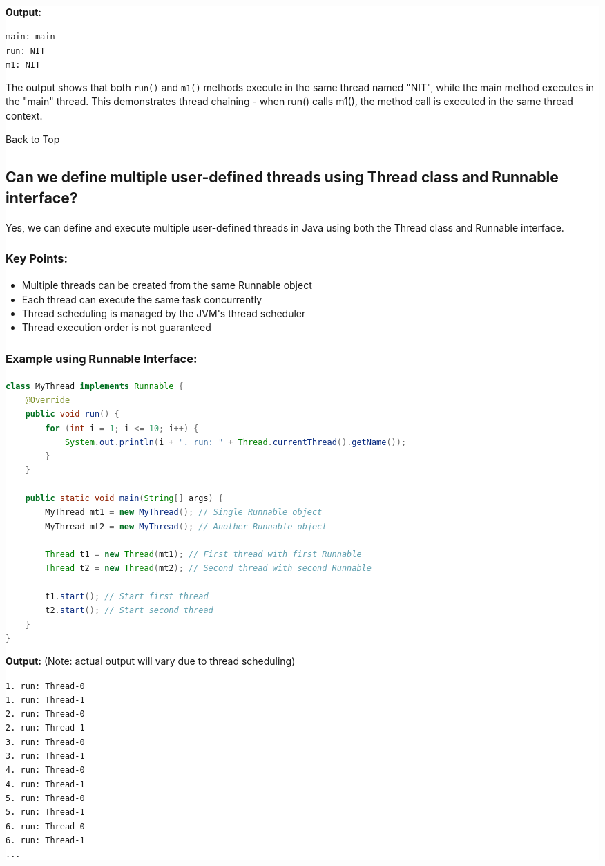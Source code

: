 **Output:**
```
main: main
run: NIT
m1: NIT
```

The output shows that both `run()` and `m1()` methods execute in the same thread named "NIT", while the main method executes in the "main" thread. This demonstrates thread chaining - when run() calls m1(), the method call is executed in the same thread context.

[Back to Top](#table-of-contents)

## Can we define multiple user-defined threads using Thread class and Runnable interface?

Yes, we can define and execute multiple user-defined threads in Java using both the Thread class and Runnable interface.

### Key Points:

- Multiple threads can be created from the same Runnable object 
- Each thread can execute the same task concurrently
- Thread scheduling is managed by the JVM's thread scheduler
- Thread execution order is not guaranteed

### Example using Runnable Interface:

```java
class MyThread implements Runnable {
    @Override
    public void run() {
        for (int i = 1; i <= 10; i++) {
            System.out.println(i + ". run: " + Thread.currentThread().getName());
        }
    }

    public static void main(String[] args) {
        MyThread mt1 = new MyThread(); // Single Runnable object
        MyThread mt2 = new MyThread(); // Another Runnable object

        Thread t1 = new Thread(mt1); // First thread with first Runnable
        Thread t2 = new Thread(mt2); // Second thread with second Runnable

        t1.start(); // Start first thread
        t2.start(); // Start second thread
    }
}
```

**Output:** (Note: actual output will vary due to thread scheduling)
```
1. run: Thread-0
1. run: Thread-1
2. run: Thread-0
2. run: Thread-1
3. run: Thread-0
3. run: Thread-1
4. run: Thread-0
4. run: Thread-1
5. run: Thread-0
5. run: Thread-1
6. run: Thread-0
6. run: Thread-1
...
```

